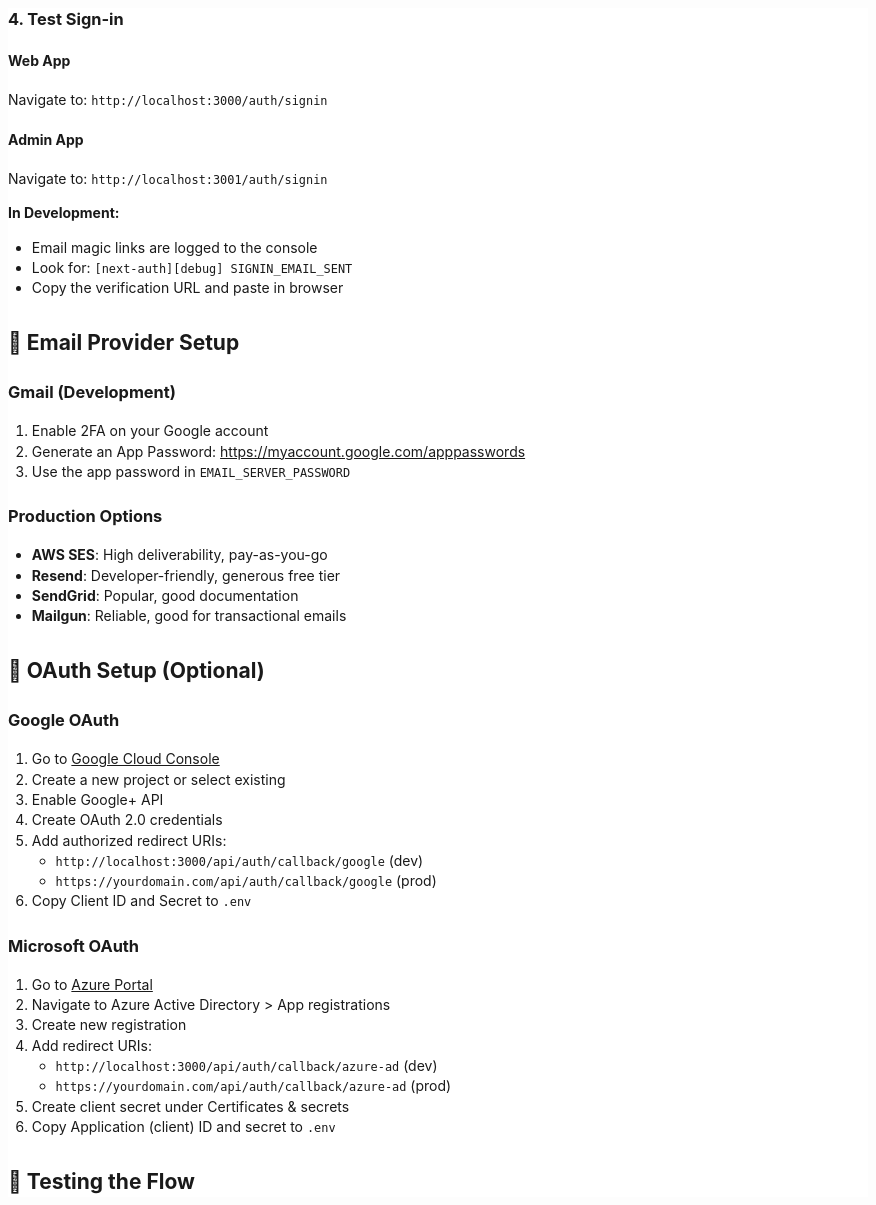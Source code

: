 ### 4. Test Sign-in

#### Web App
Navigate to: `http://localhost:3000/auth/signin`

#### Admin App
Navigate to: `http://localhost:3001/auth/signin`

**In Development:**
- Email magic links are logged to the console
- Look for: `[next-auth][debug] SIGNIN_EMAIL_SENT`
- Copy the verification URL and paste in browser

## 📧 Email Provider Setup

### Gmail (Development)
1. Enable 2FA on your Google account
2. Generate an App Password: https://myaccount.google.com/apppasswords
3. Use the app password in `EMAIL_SERVER_PASSWORD`

### Production Options
- **AWS SES**: High deliverability, pay-as-you-go
- **Resend**: Developer-friendly, generous free tier
- **SendGrid**: Popular, good documentation
- **Mailgun**: Reliable, good for transactional emails

## 🔑 OAuth Setup (Optional)

### Google OAuth
1. Go to [Google Cloud Console](https://console.cloud.google.com/)
2. Create a new project or select existing
3. Enable Google+ API
4. Create OAuth 2.0 credentials
5. Add authorized redirect URIs:
   - `http://localhost:3000/api/auth/callback/google` (dev)
   - `https://yourdomain.com/api/auth/callback/google` (prod)
6. Copy Client ID and Secret to `.env`

### Microsoft OAuth
1. Go to [Azure Portal](https://portal.azure.com/)
2. Navigate to Azure Active Directory > App registrations
3. Create new registration
4. Add redirect URIs:
   - `http://localhost:3000/api/auth/callback/azure-ad` (dev)
   - `https://yourdomain.com/api/auth/callback/azure-ad` (prod)
5. Create client secret under Certificates & secrets
6. Copy Application (client) ID and secret to `.env`

## 🧪 Testing the Flow
